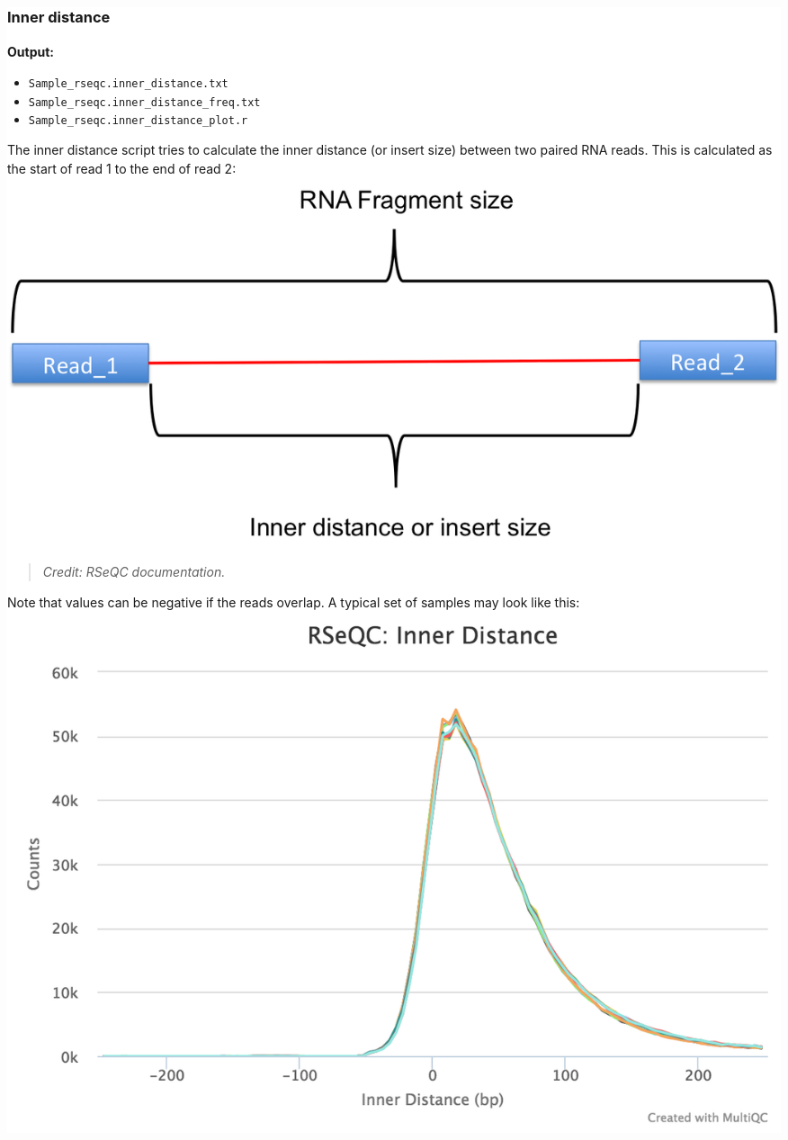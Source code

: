 ### Inner distance
**Output:**

* `Sample_rseqc.inner_distance.txt`
* `Sample_rseqc.inner_distance_freq.txt`
* `Sample_rseqc.inner_distance_plot.r`

The inner distance script tries to calculate the inner distance (or insert size) between two paired RNA reads. This is calculated as the start of read 1 to the end of read 2:
![inner distance concept](images/inner_distance_concept.png)
> _Credit: RSeQC documentation._

Note that values can be negative if the reads overlap. A typical set of samples may look like this:
![Inner distance](images/rseqc_inner_distance_plot.png)
